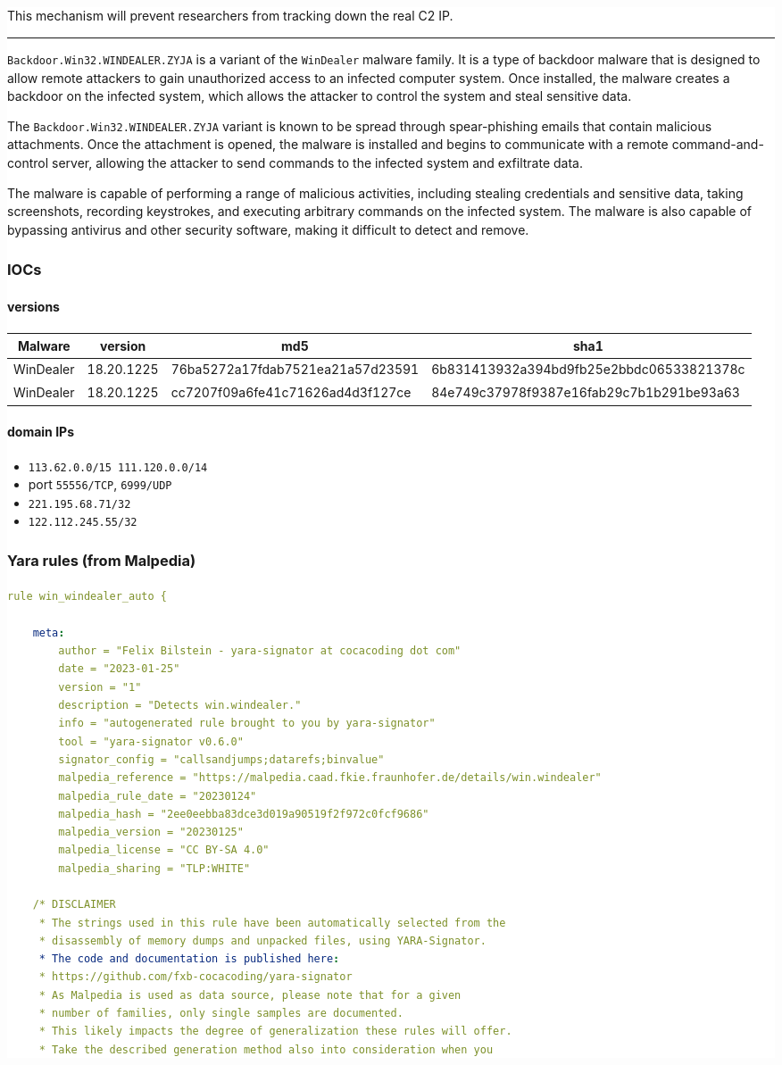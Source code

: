 This mechanism will prevent researchers from tracking down the real C2 IP.      

***

`Backdoor.Win32.WINDEALER.ZYJA` is a variant of the `WinDealer` malware family. It is a type of backdoor malware that is designed to allow remote attackers to gain unauthorized access to an infected computer system. Once installed, the malware creates a backdoor on the infected system, which allows the attacker to control the system and steal sensitive data.       

The `Backdoor.Win32.WINDEALER.ZYJA` variant is known to be spread through spear-phishing emails that contain malicious attachments. Once the attachment is opened, the malware is installed and begins to communicate with a remote command-and-control server, allowing the attacker to send commands to the infected system and exfiltrate data.         

The malware is capable of performing a range of malicious activities, including stealing credentials and sensitive data, taking screenshots, recording keystrokes, and executing arbitrary commands on the infected system. The malware is also capable of bypassing antivirus and other security software, making it difficult to detect and remove.        

### IOCs

#### versions

| Malware   | version    | md5                              | sha1                                     |
| --------- | ---------- | -------------------------------- | ---------------------------------------- |
| WinDealer | 18.20.1225 | 76ba5272a17fdab7521ea21a57d23591 | 6b831413932a394bd9fb25e2bbdc06533821378c |
| WinDealer | 18.20.1225 | cc7207f09a6fe41c71626ad4d3f127ce | 84e749c37978f9387e16fab29c7b1b291be93a63 |


#### domain IPs

- `113.62.0.0/15 111.120.0.0/14`       
- port `55556/TCP`, `6999/UDP`      
- `221.195.68.71/32`          
- `122.112.245.55/32`       

### Yara rules (from Malpedia)

```yaml
rule win_windealer_auto {

    meta:
        author = "Felix Bilstein - yara-signator at cocacoding dot com"
        date = "2023-01-25"
        version = "1"
        description = "Detects win.windealer."
        info = "autogenerated rule brought to you by yara-signator"
        tool = "yara-signator v0.6.0"
        signator_config = "callsandjumps;datarefs;binvalue"
        malpedia_reference = "https://malpedia.caad.fkie.fraunhofer.de/details/win.windealer"
        malpedia_rule_date = "20230124"
        malpedia_hash = "2ee0eebba83dce3d019a90519f2f972c0fcf9686"
        malpedia_version = "20230125"
        malpedia_license = "CC BY-SA 4.0"
        malpedia_sharing = "TLP:WHITE"

    /* DISCLAIMER
     * The strings used in this rule have been automatically selected from the
     * disassembly of memory dumps and unpacked files, using YARA-Signator.
     * The code and documentation is published here:
     * https://github.com/fxb-cocacoding/yara-signator
     * As Malpedia is used as data source, please note that for a given
     * number of families, only single samples are documented.
     * This likely impacts the degree of generalization these rules will offer.
     * Take the described generation method also into consideration when you
```